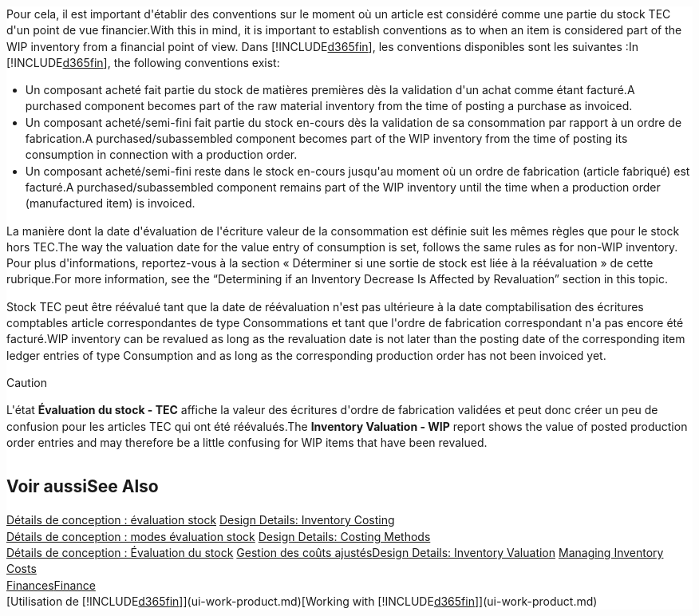 <span data-ttu-id="e98a8-437">Pour cela, il est important d'établir des conventions sur le moment où un article est considéré comme une partie du stock TEC d'un point de vue financier.</span><span class="sxs-lookup"><span data-stu-id="e98a8-437">With this in mind, it is important to establish conventions as to when an item is considered part of the WIP inventory from a financial point of view.</span></span> <span data-ttu-id="e98a8-438">Dans [!INCLUDE[d365fin](includes/d365fin_md.md)], les conventions disponibles sont les suivantes :</span><span class="sxs-lookup"><span data-stu-id="e98a8-438">In [!INCLUDE[d365fin](includes/d365fin_md.md)], the following conventions exist:</span></span>  

-   <span data-ttu-id="e98a8-439">Un composant acheté fait partie du stock de matières premières dès la validation d'un achat comme étant facturé.</span><span class="sxs-lookup"><span data-stu-id="e98a8-439">A purchased component becomes part of the raw material inventory from the time of posting a purchase as invoiced.</span></span>  
-   <span data-ttu-id="e98a8-440">Un composant acheté/semi-fini fait partie du stock en-cours dès la validation de sa consommation par rapport à un ordre de fabrication.</span><span class="sxs-lookup"><span data-stu-id="e98a8-440">A purchased/subassembled component becomes part of the WIP inventory from the time of posting its consumption in connection with a production order.</span></span>  
-   <span data-ttu-id="e98a8-441">Un composant acheté/semi-fini reste dans le stock en-cours jusqu'au moment où un ordre de fabrication (article fabriqué) est facturé.</span><span class="sxs-lookup"><span data-stu-id="e98a8-441">A purchased/subassembled component remains part of the WIP inventory until the time when a production order (manufactured item) is invoiced.</span></span>  

<span data-ttu-id="e98a8-442">La manière dont la date d'évaluation de l'écriture valeur de la consommation est définie suit les mêmes règles que pour le stock hors TEC.</span><span class="sxs-lookup"><span data-stu-id="e98a8-442">The way the valuation date for the value entry of consumption is set, follows the same rules as for non-WIP inventory.</span></span> <span data-ttu-id="e98a8-443">Pour plus d'informations, reportez-vous à la section « Déterminer si une sortie de stock est liée à la réévaluation » de cette rubrique.</span><span class="sxs-lookup"><span data-stu-id="e98a8-443">For more information, see the “Determining if an Inventory Decrease Is Affected by Revaluation” section in this topic.</span></span>  

<span data-ttu-id="e98a8-444">Stock TEC peut être réévalué tant que la date de réévaluation n'est pas ultérieure à la date comptabilisation des écritures comptables article correspondantes de type Consommations et tant que l'ordre de fabrication correspondant n'a pas encore été facturé.</span><span class="sxs-lookup"><span data-stu-id="e98a8-444">WIP inventory can be revalued as long as the revaluation date is not later than the posting date of the corresponding item ledger entries of type Consumption and as long as the corresponding production order has not been invoiced yet.</span></span>  

> [!CAUTION]  
>  <span data-ttu-id="e98a8-445">L'état **Évaluation du stock - TEC** affiche la valeur des écritures d'ordre de fabrication validées et peut donc créer un peu de confusion pour les articles TEC qui ont été réévalués.</span><span class="sxs-lookup"><span data-stu-id="e98a8-445">The **Inventory Valuation - WIP** report shows the value of posted production order entries and may therefore be a little confusing for WIP items that have been revalued.</span></span>  

## <a name="see-also"></a><span data-ttu-id="e98a8-446">Voir aussi</span><span class="sxs-lookup"><span data-stu-id="e98a8-446">See Also</span></span>  
 <span data-ttu-id="e98a8-447">[Détails de conception : évaluation stock](design-details-inventory-costing.md) </span><span class="sxs-lookup"><span data-stu-id="e98a8-447">[Design Details: Inventory Costing](design-details-inventory-costing.md) </span></span>  
 <span data-ttu-id="e98a8-448">[Détails de conception : modes évaluation stock](design-details-costing-methods.md) </span><span class="sxs-lookup"><span data-stu-id="e98a8-448">[Design Details: Costing Methods](design-details-costing-methods.md) </span></span>  
 <span data-ttu-id="e98a8-449">[Détails de conception : Évaluation du stock](design-details-inventory-valuation.md) [Gestion des coûts ajustés](finance-manage-inventory-costs.md)</span><span class="sxs-lookup"><span data-stu-id="e98a8-449">[Design Details: Inventory Valuation](design-details-inventory-valuation.md) [Managing Inventory Costs](finance-manage-inventory-costs.md)</span></span>  
 [<span data-ttu-id="e98a8-450">Finances</span><span class="sxs-lookup"><span data-stu-id="e98a8-450">Finance</span></span>](finance.md)  
 <span data-ttu-id="e98a8-451">[Utilisation de [!INCLUDE[d365fin](includes/d365fin_md.md)]](ui-work-product.md)</span><span class="sxs-lookup"><span data-stu-id="e98a8-451">[Working with [!INCLUDE[d365fin](includes/d365fin_md.md)]](ui-work-product.md)</span></span>

